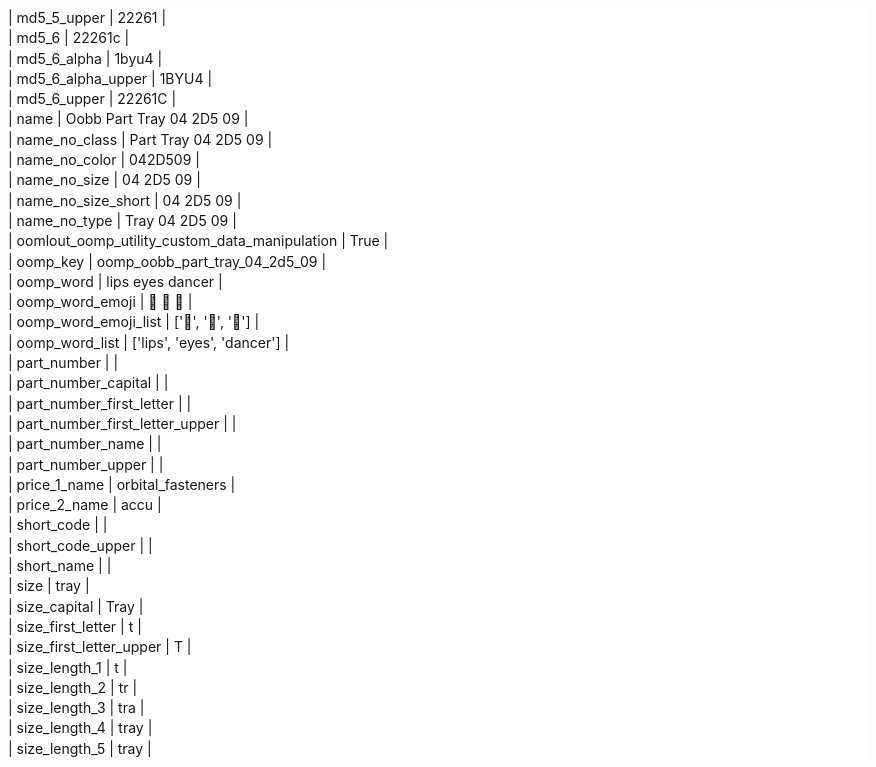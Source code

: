 | md5_5_upper | 22261 |  
| md5_6 | 22261c |  
| md5_6_alpha | 1byu4 |  
| md5_6_alpha_upper | 1BYU4 |  
| md5_6_upper | 22261C |  
| name | Oobb Part Tray 04 2D5 09 |  
| name_no_class | Part Tray 04 2D5 09 |  
| name_no_color | 042D509 |  
| name_no_size | 04 2D5 09 |  
| name_no_size_short | 04 2D5 09 |  
| name_no_type | Tray 04 2D5 09 |  
| oomlout_oomp_utility_custom_data_manipulation | True |  
| oomp_key | oomp_oobb_part_tray_04_2d5_09 |  
| oomp_word | lips eyes dancer |  
| oomp_word_emoji | :lips: :eyes: :dancer: |  
| oomp_word_emoji_list | [':lips:', ':eyes:', ':dancer:'] |  
| oomp_word_list | ['lips', 'eyes', 'dancer'] |  
| part_number |  |  
| part_number_capital |  |  
| part_number_first_letter |  |  
| part_number_first_letter_upper |  |  
| part_number_name |  |  
| part_number_upper |  |  
| price_1_name | orbital_fasteners |  
| price_2_name | accu |  
| short_code |  |  
| short_code_upper |  |  
| short_name |  |  
| size | tray |  
| size_capital | Tray |  
| size_first_letter | t |  
| size_first_letter_upper | T |  
| size_length_1 | t |  
| size_length_2 | tr |  
| size_length_3 | tra |  
| size_length_4 | tray |  
| size_length_5 | tray |  